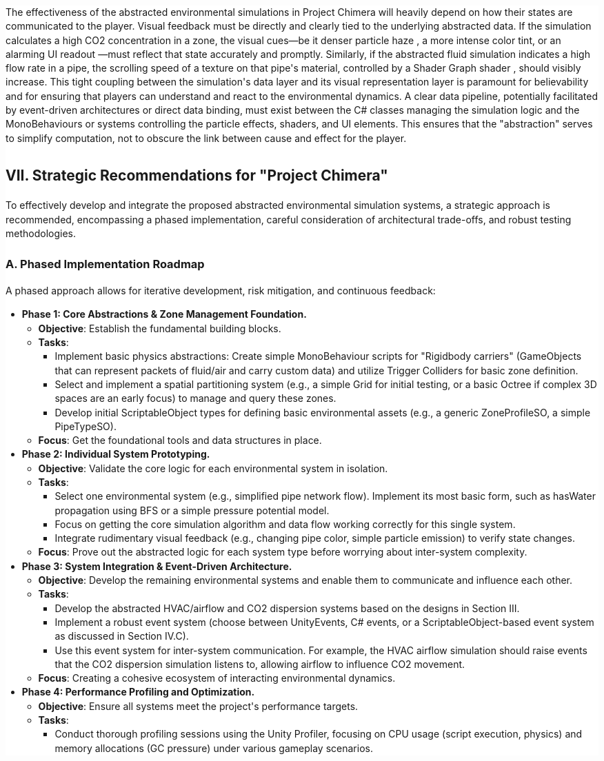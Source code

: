 The effectiveness of the abstracted environmental simulations in Project Chimera will heavily depend on how their states are communicated to the player. Visual feedback must be directly and clearly tied to the underlying abstracted data. If the simulation calculates a high CO2 concentration in a zone, the visual cues—be it denser particle haze , a more intense color tint, or an alarming UI readout —must reflect that state accurately and promptly. Similarly, if the abstracted fluid simulation indicates a high flow rate in a pipe, the scrolling speed of a texture on that pipe's material, controlled by a Shader Graph shader , should visibly increase. This tight coupling between the simulation's data layer and its visual representation layer is paramount for believability and for ensuring that players can understand and react to the environmental dynamics. A clear data pipeline, potentially facilitated by event-driven architectures or direct data binding, must exist between the C\# classes managing the simulation logic and the MonoBehaviours or systems controlling the particle effects, shaders, and UI elements. This ensures that the "abstraction" serves to simplify computation, not to obscure the link between cause and effect for the player.

## **VII. Strategic Recommendations for "Project Chimera"**

To effectively develop and integrate the proposed abstracted environmental simulation systems, a strategic approach is recommended, encompassing a phased implementation, careful consideration of architectural trade-offs, and robust testing methodologies.

### **A. Phased Implementation Roadmap**

A phased approach allows for iterative development, risk mitigation, and continuous feedback:

* **Phase 1: Core Abstractions & Zone Management Foundation.**  
  * **Objective**: Establish the fundamental building blocks.  
  * **Tasks**:  
    * Implement basic physics abstractions: Create simple MonoBehaviour scripts for "Rigidbody carriers" (GameObjects that can represent packets of fluid/air and carry custom data) and utilize Trigger Colliders for basic zone definition.  
    * Select and implement a spatial partitioning system (e.g., a simple Grid for initial testing, or a basic Octree if complex 3D spaces are an early focus) to manage and query these zones.  
    * Develop initial ScriptableObject types for defining basic environmental assets (e.g., a generic ZoneProfileSO, a simple PipeTypeSO).  
  * **Focus**: Get the foundational tools and data structures in place.  
* **Phase 2: Individual System Prototyping.**  
  * **Objective**: Validate the core logic for each environmental system in isolation.  
  * **Tasks**:  
    * Select one environmental system (e.g., simplified pipe network flow). Implement its most basic form, such as hasWater propagation using BFS or a simple pressure potential model.  
    * Focus on getting the core simulation algorithm and data flow working correctly for this single system.  
    * Integrate rudimentary visual feedback (e.g., changing pipe color, simple particle emission) to verify state changes.  
  * **Focus**: Prove out the abstracted logic for each system type before worrying about inter-system complexity.  
* **Phase 3: System Integration & Event-Driven Architecture.**  
  * **Objective**: Develop the remaining environmental systems and enable them to communicate and influence each other.  
  * **Tasks**:  
    * Develop the abstracted HVAC/airflow and CO2 dispersion systems based on the designs in Section III.  
    * Implement a robust event system (choose between UnityEvents, C\# events, or a ScriptableObject-based event system as discussed in Section IV.C).  
    * Use this event system for inter-system communication. For example, the HVAC airflow simulation should raise events that the CO2 dispersion simulation listens to, allowing airflow to influence CO2 movement.  
  * **Focus**: Creating a cohesive ecosystem of interacting environmental dynamics.  
* **Phase 4: Performance Profiling and Optimization.**  
  * **Objective**: Ensure all systems meet the project's performance targets.  
  * **Tasks**:  
    * Conduct thorough profiling sessions using the Unity Profiler, focusing on CPU usage (script execution, physics) and memory allocations (GC pressure) under various gameplay scenarios.  